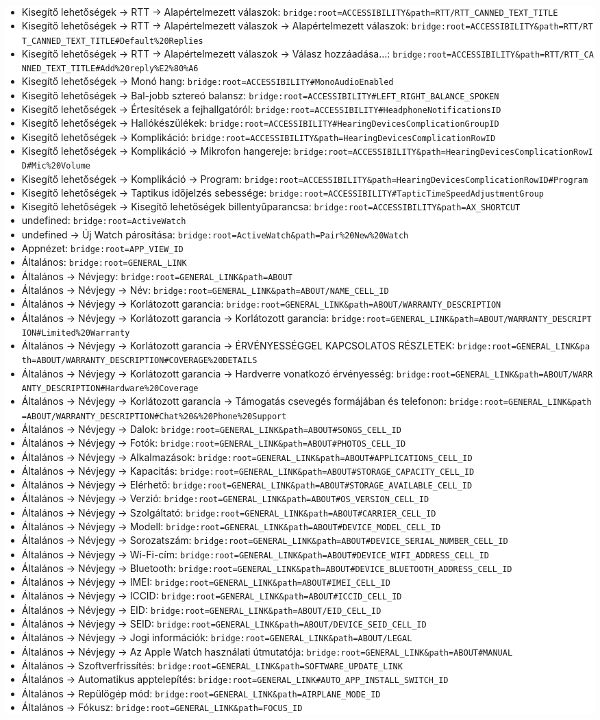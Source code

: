 - Kisegítő lehetőségek → RTT → Alapértelmezett válaszok: `bridge:root=ACCESSIBILITY&path=RTT/RTT_CANNED_TEXT_TITLE`
- Kisegítő lehetőségek → RTT → Alapértelmezett válaszok → Alapértelmezett válaszok: `bridge:root=ACCESSIBILITY&path=RTT/RTT_CANNED_TEXT_TITLE#Default%20Replies`
- Kisegítő lehetőségek → RTT → Alapértelmezett válaszok → Válasz hozzáadása…: `bridge:root=ACCESSIBILITY&path=RTT/RTT_CANNED_TEXT_TITLE#Add%20reply%E2%80%A6`
- Kisegítő lehetőségek → Monó hang: `bridge:root=ACCESSIBILITY#MonoAudioEnabled`
- Kisegítő lehetőségek → Bal-jobb sztereó balansz: `bridge:root=ACCESSIBILITY#LEFT_RIGHT_BALANCE_SPOKEN`
- Kisegítő lehetőségek → Értesítések a fejhallgatóról: `bridge:root=ACCESSIBILITY#HeadphoneNotificationsID`
- Kisegítő lehetőségek → Hallókészülékek: `bridge:root=ACCESSIBILITY#HearingDevicesComplicationGroupID`
- Kisegítő lehetőségek → Komplikáció: `bridge:root=ACCESSIBILITY&path=HearingDevicesComplicationRowID`
- Kisegítő lehetőségek → Komplikáció → Mikrofon hangereje: `bridge:root=ACCESSIBILITY&path=HearingDevicesComplicationRowID#Mic%20Volume`
- Kisegítő lehetőségek → Komplikáció → Program: `bridge:root=ACCESSIBILITY&path=HearingDevicesComplicationRowID#Program`
- Kisegítő lehetőségek → Taptikus időjelzés sebessége: `bridge:root=ACCESSIBILITY#TapticTimeSpeedAdjustmentGroup`
- Kisegítő lehetőségek → Kisegítő lehetőségek billentyűparancsa: `bridge:root=ACCESSIBILITY&path=AX_SHORTCUT`
- undefined: `bridge:root=ActiveWatch`
- undefined → Új Watch párosítása: `bridge:root=ActiveWatch&path=Pair%20New%20Watch`
- Appnézet: `bridge:root=APP_VIEW_ID`
- Általános: `bridge:root=GENERAL_LINK`
- Általános → Névjegy: `bridge:root=GENERAL_LINK&path=ABOUT`
- Általános → Névjegy → Név: `bridge:root=GENERAL_LINK&path=ABOUT/NAME_CELL_ID`
- Általános → Névjegy → Korlátozott garancia: `bridge:root=GENERAL_LINK&path=ABOUT/WARRANTY_DESCRIPTION`
- Általános → Névjegy → Korlátozott garancia → Korlátozott garancia: `bridge:root=GENERAL_LINK&path=ABOUT/WARRANTY_DESCRIPTION#Limited%20Warranty`
- Általános → Névjegy → Korlátozott garancia → ÉRVÉNYESSÉGGEL KAPCSOLATOS RÉSZLETEK: `bridge:root=GENERAL_LINK&path=ABOUT/WARRANTY_DESCRIPTION#COVERAGE%20DETAILS`
- Általános → Névjegy → Korlátozott garancia → Hardverre vonatkozó érvényesség: `bridge:root=GENERAL_LINK&path=ABOUT/WARRANTY_DESCRIPTION#Hardware%20Coverage`
- Általános → Névjegy → Korlátozott garancia → Támogatás csevegés formájában és telefonon: `bridge:root=GENERAL_LINK&path=ABOUT/WARRANTY_DESCRIPTION#Chat%20&%20Phone%20Support`
- Általános → Névjegy → Dalok: `bridge:root=GENERAL_LINK&path=ABOUT#SONGS_CELL_ID`
- Általános → Névjegy → Fotók: `bridge:root=GENERAL_LINK&path=ABOUT#PHOTOS_CELL_ID`
- Általános → Névjegy → Alkalmazások: `bridge:root=GENERAL_LINK&path=ABOUT#APPLICATIONS_CELL_ID`
- Általános → Névjegy → Kapacitás: `bridge:root=GENERAL_LINK&path=ABOUT#STORAGE_CAPACITY_CELL_ID`
- Általános → Névjegy → Elérhető: `bridge:root=GENERAL_LINK&path=ABOUT#STORAGE_AVAILABLE_CELL_ID`
- Általános → Névjegy → Verzió: `bridge:root=GENERAL_LINK&path=ABOUT#OS_VERSION_CELL_ID`
- Általános → Névjegy → Szolgáltató: `bridge:root=GENERAL_LINK&path=ABOUT#CARRIER_CELL_ID`
- Általános → Névjegy → Modell: `bridge:root=GENERAL_LINK&path=ABOUT#DEVICE_MODEL_CELL_ID`
- Általános → Névjegy → Sorozatszám: `bridge:root=GENERAL_LINK&path=ABOUT#DEVICE_SERIAL_NUMBER_CELL_ID`
- Általános → Névjegy → Wi-Fi-cím: `bridge:root=GENERAL_LINK&path=ABOUT#DEVICE_WIFI_ADDRESS_CELL_ID`
- Általános → Névjegy → Bluetooth: `bridge:root=GENERAL_LINK&path=ABOUT#DEVICE_BLUETOOTH_ADDRESS_CELL_ID`
- Általános → Névjegy → IMEI: `bridge:root=GENERAL_LINK&path=ABOUT#IMEI_CELL_ID`
- Általános → Névjegy → ICCID: `bridge:root=GENERAL_LINK&path=ABOUT#ICCID_CELL_ID`
- Általános → Névjegy → EID: `bridge:root=GENERAL_LINK&path=ABOUT/EID_CELL_ID`
- Általános → Névjegy → SEID: `bridge:root=GENERAL_LINK&path=ABOUT/DEVICE_SEID_CELL_ID`
- Általános → Névjegy → Jogi információk: `bridge:root=GENERAL_LINK&path=ABOUT/LEGAL`
- Általános → Névjegy → Az Apple Watch használati útmutatója: `bridge:root=GENERAL_LINK&path=ABOUT#MANUAL`
- Általános → Szoftverfrissítés: `bridge:root=GENERAL_LINK&path=SOFTWARE_UPDATE_LINK`
- Általános → Automatikus apptelepítés: `bridge:root=GENERAL_LINK#AUTO_APP_INSTALL_SWITCH_ID`
- Általános → Repülőgép mód: `bridge:root=GENERAL_LINK&path=AIRPLANE_MODE_ID`
- Általános → Fókusz: `bridge:root=GENERAL_LINK&path=FOCUS_ID`